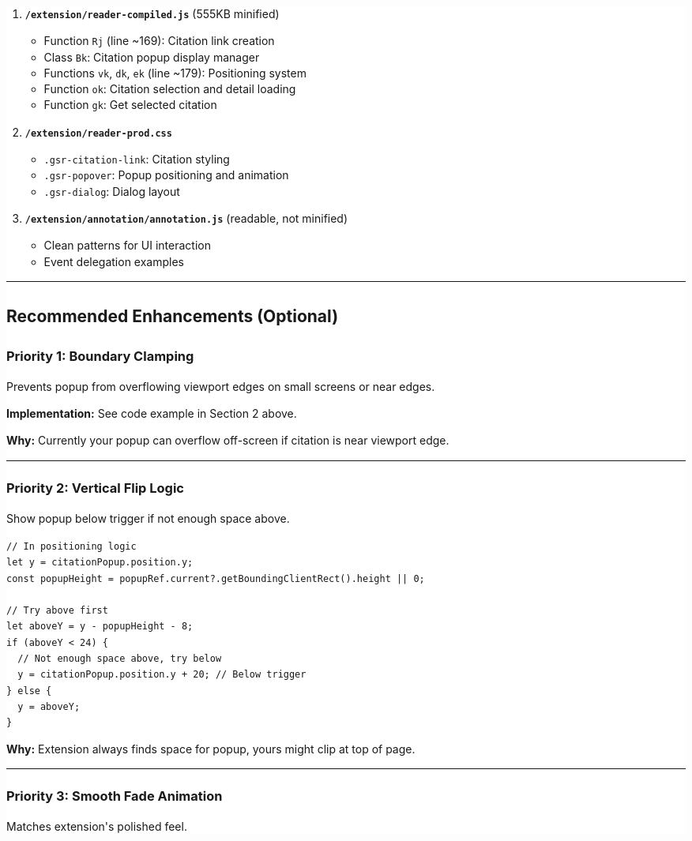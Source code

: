 1. **`/extension/reader-compiled.js`** (555KB minified)
   - Function `Rj` (line ~169): Citation link creation
   - Class `Bk`: Citation popup display manager
   - Functions `vk`, `dk`, `ek` (line ~179): Positioning system
   - Function `ok`: Citation selection and detail loading
   - Function `gk`: Get selected citation

2. **`/extension/reader-prod.css`**
   - `.gsr-citation-link`: Citation styling
   - `.gsr-popover`: Popup positioning and animation
   - `.gsr-dialog`: Dialog layout

3. **`/extension/annotation/annotation.js`** (readable, not minified)
   - Clean patterns for UI interaction
   - Event delegation examples

---

## Recommended Enhancements (Optional)

### Priority 1: Boundary Clamping
Prevents popup from overflowing viewport edges on small screens or near edges.

**Implementation:** See code example in Section 2 above.

**Why:** Currently your popup can overflow off-screen if citation is near viewport edge.

---

### Priority 2: Vertical Flip Logic
Show popup below trigger if not enough space above.

```tsx
// In positioning logic
let y = citationPopup.position.y;
const popupHeight = popupRef.current?.getBoundingClientRect().height || 0;

// Try above first
let aboveY = y - popupHeight - 8;
if (aboveY < 24) {
  // Not enough space above, try below
  y = citationPopup.position.y + 20; // Below trigger
} else {
  y = aboveY;
}
```

**Why:** Extension always finds space for popup, yours might clip at top of page.

---

### Priority 3: Smooth Fade Animation
Matches extension's polished feel.
